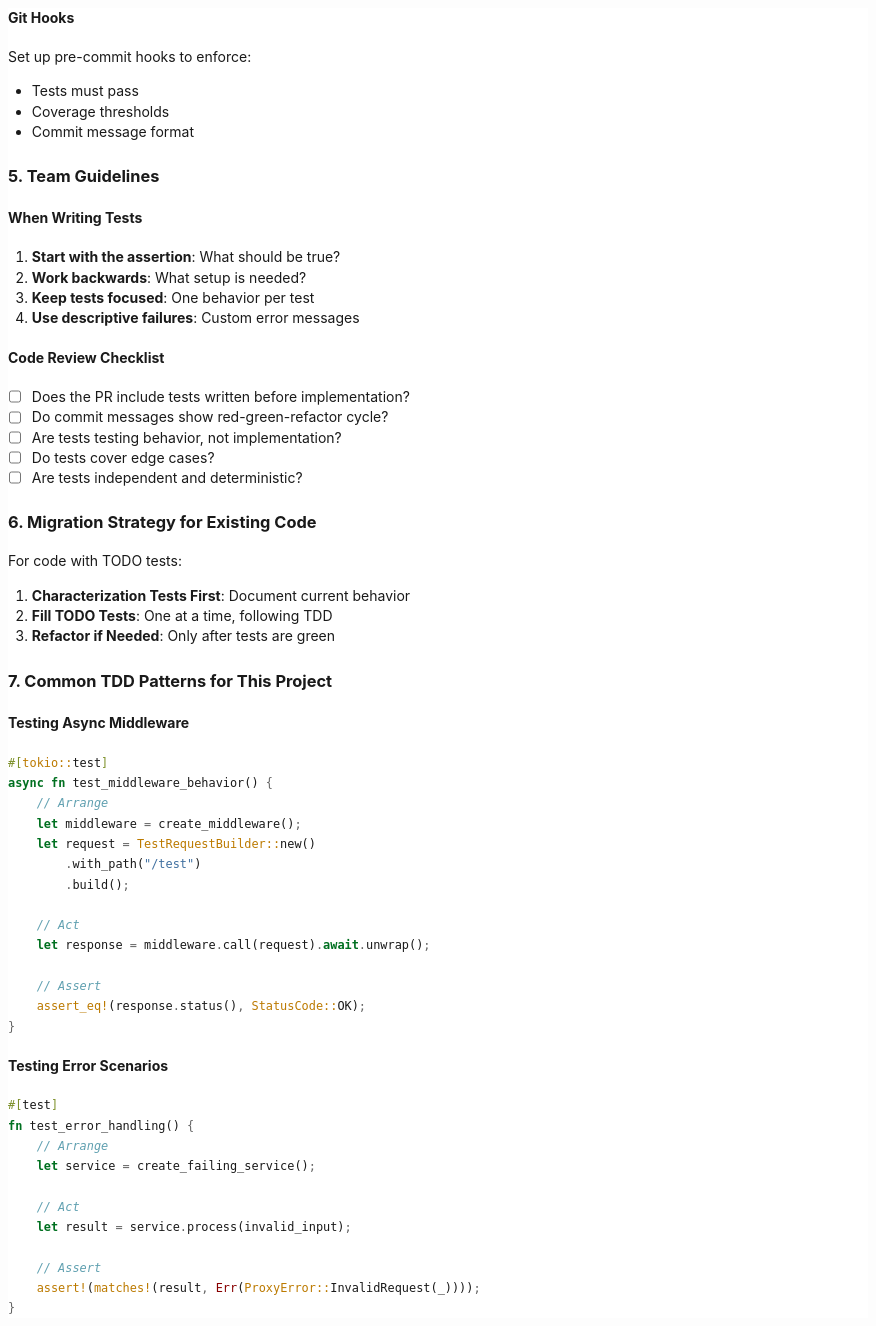 #### Git Hooks
Set up pre-commit hooks to enforce:
- Tests must pass
- Coverage thresholds
- Commit message format

### 5. Team Guidelines

#### When Writing Tests
1. **Start with the assertion**: What should be true?
2. **Work backwards**: What setup is needed?
3. **Keep tests focused**: One behavior per test
4. **Use descriptive failures**: Custom error messages

#### Code Review Checklist
- [ ] Does the PR include tests written before implementation?
- [ ] Do commit messages show red-green-refactor cycle?
- [ ] Are tests testing behavior, not implementation?
- [ ] Do tests cover edge cases?
- [ ] Are tests independent and deterministic?

### 6. Migration Strategy for Existing Code

For code with TODO tests:
1. **Characterization Tests First**: Document current behavior
2. **Fill TODO Tests**: One at a time, following TDD
3. **Refactor if Needed**: Only after tests are green

### 7. Common TDD Patterns for This Project

#### Testing Async Middleware
```rust
#[tokio::test]
async fn test_middleware_behavior() {
    // Arrange
    let middleware = create_middleware();
    let request = TestRequestBuilder::new()
        .with_path("/test")
        .build();

    // Act
    let response = middleware.call(request).await.unwrap();

    // Assert
    assert_eq!(response.status(), StatusCode::OK);
}
```

#### Testing Error Scenarios
```rust
#[test]
fn test_error_handling() {
    // Arrange
    let service = create_failing_service();

    // Act
    let result = service.process(invalid_input);

    // Assert
    assert!(matches!(result, Err(ProxyError::InvalidRequest(_))));
}
```
